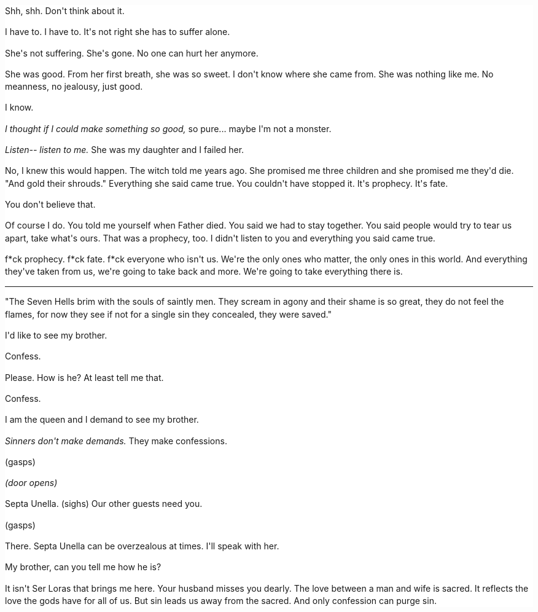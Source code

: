 Shh, shh. Don't think about it.

I have to. I have to. It's not right she has to suffer alone.

She's not suffering. She's gone. No one can hurt her anymore.

She was good. From her first breath, she was so sweet. I don't know where she came from. She was nothing like me. No meanness, no jealousy, just good.

I know.

_I thought if I could make something so good,_ so pure... maybe I'm not a monster.

_Listen-- listen to me._ She was my daughter and I failed her.

No, I knew this would happen. The witch told me years ago. She promised me three children and she promised me they'd die. "And gold their shrouds." Everything she said came true. You couldn't have stopped it. It's prophecy. It's fate.

You don't believe that.

Of course I do. You told me yourself when Father died. You said we had to stay together. You said people would try to tear us apart, take what's ours. That was a prophecy, too. I didn't listen to you and everything you said came true.

f\*ck prophecy. f\*ck fate. f\*ck everyone who isn't us. We're the only ones who matter, the only ones in this world. And everything they've taken from us, we're going to take back and more. We're going to take everything there is.

___

"The Seven Hells brim with the souls of saintly men. They scream in agony and their shame is so great, they do not feel the flames, for now they see if not for a single sin they concealed, they were saved."

I'd like to see my brother.

Confess.

Please. How is he? At least tell me that.

Confess.

I am the queen and I demand to see my brother.

_Sinners don't make demands._ They make confessions.

(gasps)

_(door opens)_

Septa Unella. (sighs) Our other guests need you.

(gasps)

There. Septa Unella can be overzealous at times. I'll speak with her.

My brother, can you tell me how he is?

It isn't Ser Loras that brings me here. Your husband misses you dearly. The love between a man and wife is sacred. It reflects the love the gods have for all of us. But sin leads us away from the sacred. And only confession can purge sin.
